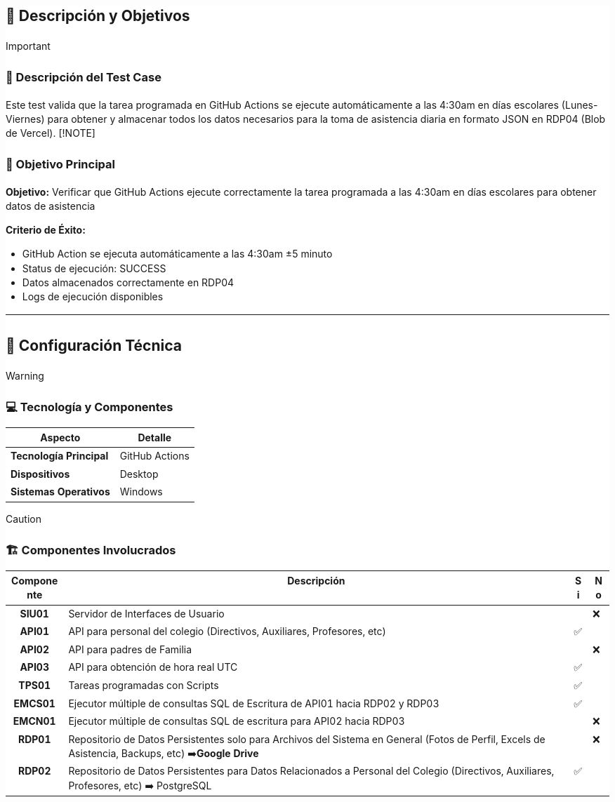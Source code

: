 
## 🎯 Descripción y Objetivos

> [!IMPORTANT]
>
> ### 📖 Descripción del Test Case
>
> Este test valida que la tarea programada en GitHub Actions se ejecute automáticamente a las 4:30am en días escolares (Lunes-Viernes) para obtener y almacenar todos los datos necesarios para la toma de asistencia diaria en formato JSON en RDP04 (Blob de Vercel).
> [!NOTE]
>
> ### 🎯 Objetivo Principal
>
> **Objetivo:** Verificar que GitHub Actions ejecute correctamente la tarea programada a las 4:30am en días escolares para obtener datos de asistencia
>
> **Criterio de Éxito:** <br>
>
> - GitHub Action se ejecuta automáticamente a las 4:30am ±5 minuto <br>
> - Status de ejecución: SUCCESS <br>
> - Datos almacenados correctamente en RDP04 <br>
> - Logs de ejecución disponibles

---

## 🔧 Configuración Técnica

> [!WARNING]
>
> ### 💻 Tecnología y Componentes
>
> | Aspecto                  | Detalle        |
> | ------------------------ | -------------- |
> | **Tecnología Principal** | GitHub Actions |
> | **Dispositivos**         | Desktop        |
> | **Sistemas Operativos**  | Windows        |

> [!CAUTION]
>
> ### 🏗️ Componentes Involucrados
>
> | Componente | Descripción                                                                                                                                                  | Si  | No  |
> | :--------: | ------------------------------------------------------------------------------------------------------------------------------------------------------------ | --- | --- |
> | **SIU01**  | Servidor de Interfaces de Usuario                                                                                                                            |     | ❌  |
> | **API01**  | API para personal del colegio (Directivos, Auxiliares, Profesores, etc)                                                                                      | ✅  |     |
> | **API02**  | API para padres de Familia                                                                                                                                   |     | ❌  |
> | **API03**  | API para obtención de hora real UTC                                                                                                                          | ✅  |     |
> | **TPS01**  | Tareas programadas con Scripts                                                                                                                               | ✅  |     |
> | **EMCS01** | Ejecutor múltiple de consultas SQL de Escritura de API01 hacia RDP02 y RDP03                                                                                 | ✅  |     |
> | **EMCN01** | Ejecutor múltiple de consultas SQL de escritura para API02 hacia RDP03                                                                                       |     | ❌  |
> | **RDP01**  | Repositorio de Datos Persistentes solo para Archivos del Sistema en General (Fotos de Perfil, Excels de Asistencia, Backups, etc) ➡️**Google Drive**         |     | ❌  |
> | **RDP02**  | Repositorio de Datos Persistentes para Datos Relacionados a Personal del Colegio (Directivos, Auxiliares, Profesores, etc) ➡️ PostgreSQL                     | ✅  |     |